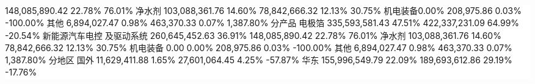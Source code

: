 148,085,890.42
22.78%
76.01%
净水剂
103,088,361.76
14.60%
78,842,666.32
12.13%
30.75%
机电装备0.00%
208,975.86
0.03%
-100.00%
其他
6,894,027.47
0.98%
463,370.33
0.07%
1,387.80%
分产品
电极箔
335,593,581.43
47.51%
422,337,231.09
64.99%
-20.54%
新能源汽车电控
及驱动系统
260,645,452.63
36.91%
148,085,890.42
22.78%
76.01%
净水剂
103,088,361.76
14.60%
78,842,666.32
12.13%
30.75%
机电装备
0.00
0.00%
208,975.86
0.03%
-100.00%
其他
6,894,027.47
0.98%
463,370.33
0.07%
1,387.80%
分地区
国外
11,629,411.88
1.65%
27,601,064.45
4.25%
-57.87%
华东
155,996,549.79
22.09%
189,693,612.86
29.19%
-17.76%